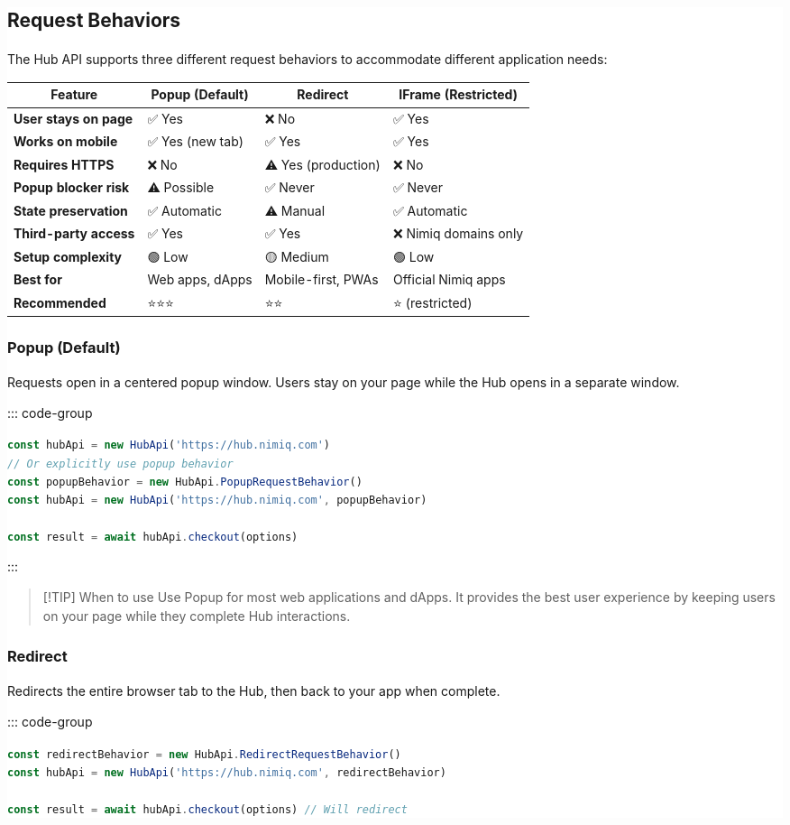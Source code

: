 
## Request Behaviors

The Hub API supports three different request behaviors to accommodate different application needs:

| Feature | Popup (Default) | Redirect | IFrame (Restricted) |
|---------|-------------------|-------------|------------------------|
| **User stays on page** | ✅ Yes | ❌ No | ✅ Yes |
| **Works on mobile** | ✅ Yes (new tab) | ✅ Yes | ✅ Yes |
| **Requires HTTPS** | ❌ No | ⚠️ Yes (production) | ❌ No |
| **Popup blocker risk** | ⚠️ Possible | ✅ Never | ✅ Never |
| **State preservation** | ✅ Automatic | ⚠️ Manual | ✅ Automatic |
| **Third-party access** | ✅ Yes | ✅ Yes | ❌ Nimiq domains only |
| **Setup complexity** | 🟢 Low | 🟡 Medium | 🟢 Low |
| **Best for** | Web apps, dApps | Mobile-first, PWAs | Official Nimiq apps |
| **Recommended** | ⭐⭐⭐ | ⭐⭐ | ⭐ (restricted) |

### Popup (Default)

Requests open in a centered popup window. Users stay on your page while the Hub opens in a separate window.

::: code-group

```ts [popup-behavior.ts]
const hubApi = new HubApi('https://hub.nimiq.com')
// Or explicitly use popup behavior
const popupBehavior = new HubApi.PopupRequestBehavior()
const hubApi = new HubApi('https://hub.nimiq.com', popupBehavior)

const result = await hubApi.checkout(options)
```

:::

> [!TIP] When to use
> Use Popup for most web applications and dApps. It provides the best user experience by keeping users on your page while they complete Hub interactions.

### Redirect

Redirects the entire browser tab to the Hub, then back to your app when complete.

::: code-group

```ts [redirect-behavior.ts]
const redirectBehavior = new HubApi.RedirectRequestBehavior()
const hubApi = new HubApi('https://hub.nimiq.com', redirectBehavior)

const result = await hubApi.checkout(options) // Will redirect
```
